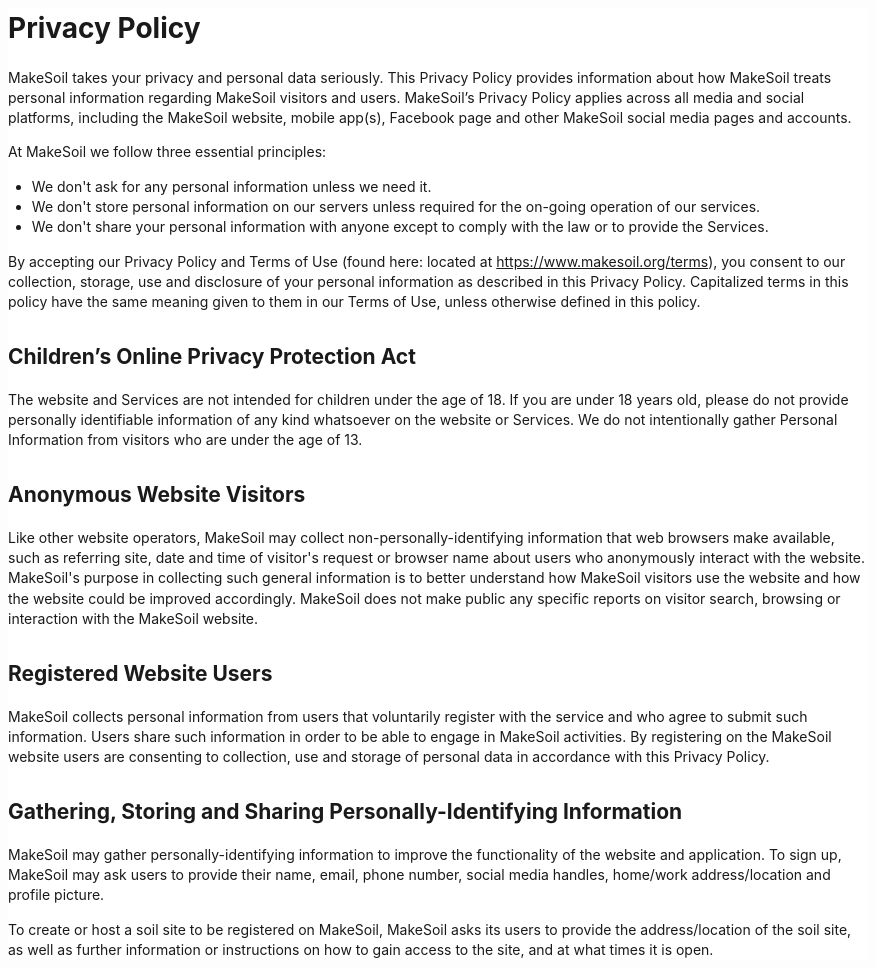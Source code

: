 # Privacy Policy

MakeSoil takes your privacy and personal data seriously. This Privacy Policy provides information about how MakeSoil treats personal information regarding MakeSoil visitors and users. MakeSoil’s Privacy Policy applies across all media and social platforms, including the MakeSoil website, mobile app(s), Facebook page and other MakeSoil social media pages and accounts.
 
At MakeSoil we follow three essential principles:
* We don't ask for any personal information unless we need it.
* We don't store personal information on our servers unless required for the on-going operation of our services.
* We don't share your personal information with anyone except to comply with the law or to provide the Services.

By accepting our Privacy Policy and Terms of Use (found here: located at https://www.makesoil.org/terms), you consent to our collection, storage, use and disclosure of your personal information as described in this Privacy Policy. Capitalized terms in this policy have the same meaning given to them in our Terms of Use, unless otherwise defined in this policy. 
 
## Children’s Online Privacy Protection Act
The website and Services are not intended for children under the age of 18. If you are under 18 years old, please do not provide personally identifiable information of any kind whatsoever on the website or Services. We do not intentionally gather Personal Information from visitors who are under the age of 13.
 
## Anonymous Website Visitors
Like other website operators, MakeSoil may collect non-personally-identifying information that web browsers make available, such as referring site, date and time of visitor's request or browser name about users who anonymously interact with the website. MakeSoil's purpose in collecting such general information is to better understand how MakeSoil visitors use the website and how the website could be improved accordingly. MakeSoil does not make public any specific reports on visitor search, browsing or interaction with the MakeSoil website.
 
## Registered Website Users
MakeSoil collects personal information from users that voluntarily register with the service and who agree to submit such information. Users share such information in order to be able to engage in MakeSoil activities. By registering on the MakeSoil website users are consenting to collection, use and storage of personal data in accordance with this Privacy Policy.
 
## Gathering, Storing and Sharing Personally-Identifying Information
MakeSoil may gather personally-identifying information to improve the functionality of the website and application. To sign up, MakeSoil may ask users to provide their name, email, phone number, social media handles, home/work address/location and profile picture.
 
To create or host a soil site to be registered on MakeSoil, MakeSoil asks its users to provide the address/location of the soil site, as well as further information or instructions on how to gain access to the site, and at what times it is open.
 